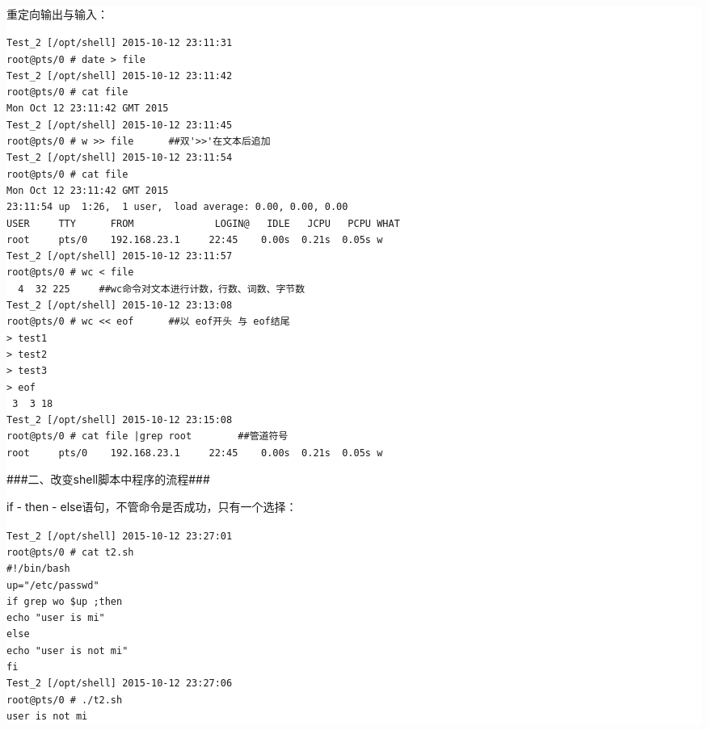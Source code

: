 

重定向输出与输入：



	Test_2 [/opt/shell] 2015-10-12 23:11:31
	root@pts/0 # date > file
	Test_2 [/opt/shell] 2015-10-12 23:11:42
	root@pts/0 # cat file 
	Mon Oct 12 23:11:42 GMT 2015
	Test_2 [/opt/shell] 2015-10-12 23:11:45
	root@pts/0 # w >> file		##双'>>'在文本后追加
	Test_2 [/opt/shell] 2015-10-12 23:11:54
	root@pts/0 # cat file 
	Mon Oct 12 23:11:42 GMT 2015
	23:11:54 up  1:26,  1 user,  load average: 0.00, 0.00, 0.00
	USER     TTY      FROM              LOGIN@   IDLE   JCPU   PCPU WHAT
	root     pts/0    192.168.23.1     22:45    0.00s  0.21s  0.05s w
	Test_2 [/opt/shell] 2015-10-12 23:11:57
	root@pts/0 # wc < file 
	  4  32 225		##wc命令对文本进行计数，行数、词数、字节数
	Test_2 [/opt/shell] 2015-10-12 23:13:08
	root@pts/0 # wc << eof		##以 eof开头 与 eof结尾
	> test1
	> test2
	> test3
	> eof
	 3  3 18
	Test_2 [/opt/shell] 2015-10-12 23:15:08
	root@pts/0 # cat file |grep root		##管道符号
	root     pts/0    192.168.23.1     22:45    0.00s  0.21s  0.05s w




###二、改变shell脚本中程序的流程###




if - then - else语句，不管命令是否成功，只有一个选择：




	Test_2 [/opt/shell] 2015-10-12 23:27:01
	root@pts/0 # cat t2.sh 
	#!/bin/bash
	up="/etc/passwd"
	if grep wo $up ;then
	echo "user is mi"
	else
	echo "user is not mi"
	fi
	Test_2 [/opt/shell] 2015-10-12 23:27:06
	root@pts/0 # ./t2.sh 
	user is not mi
